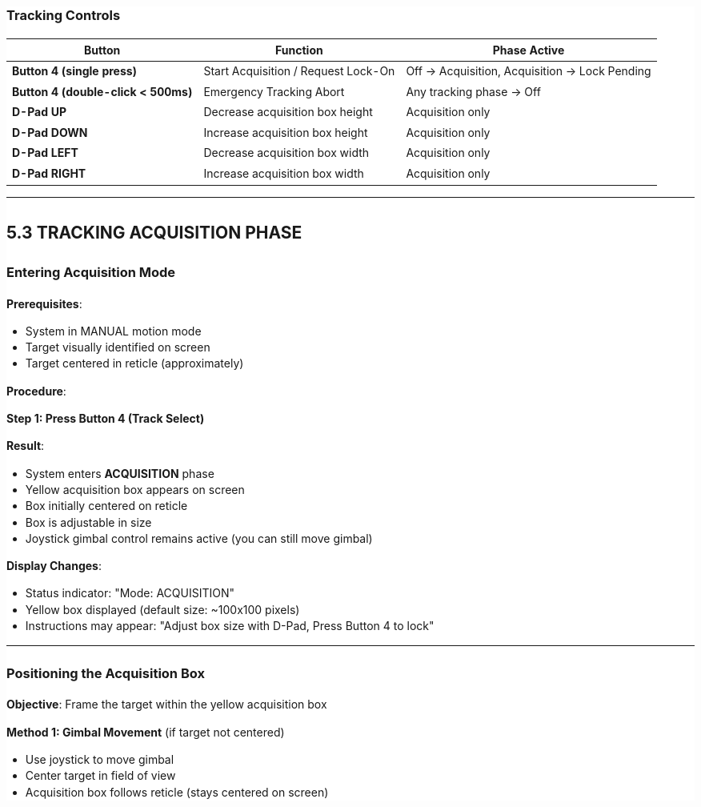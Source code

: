 
### **Tracking Controls**

| Button | Function | Phase Active |
|--------|----------|--------------|
| **Button 4 (single press)** | Start Acquisition / Request Lock-On | Off → Acquisition, Acquisition → Lock Pending |
| **Button 4 (double-click < 500ms)** | Emergency Tracking Abort | Any tracking phase → Off |
| **D-Pad UP** | Decrease acquisition box height | Acquisition only |
| **D-Pad DOWN** | Increase acquisition box height | Acquisition only |
| **D-Pad LEFT** | Decrease acquisition box width | Acquisition only |
| **D-Pad RIGHT** | Increase acquisition box width | Acquisition only |

---

## 5.3 TRACKING ACQUISITION PHASE

### **Entering Acquisition Mode**

**Prerequisites**:
- System in MANUAL motion mode
- Target visually identified on screen
- Target centered in reticle (approximately)

**Procedure**:

**Step 1: Press Button 4 (Track Select)**

**Result**:
- System enters **ACQUISITION** phase
- Yellow acquisition box appears on screen
- Box initially centered on reticle
- Box is adjustable in size
- Joystick gimbal control remains active (you can still move gimbal)

**Display Changes**:
- Status indicator: "Mode: ACQUISITION"
- Yellow box displayed (default size: ~100x100 pixels)
- Instructions may appear: "Adjust box size with D-Pad, Press Button 4 to lock"

---

### **Positioning the Acquisition Box**

**Objective**: Frame the target within the yellow acquisition box

**Method 1: Gimbal Movement** (if target not centered)
- Use joystick to move gimbal
- Center target in field of view
- Acquisition box follows reticle (stays centered on screen)
